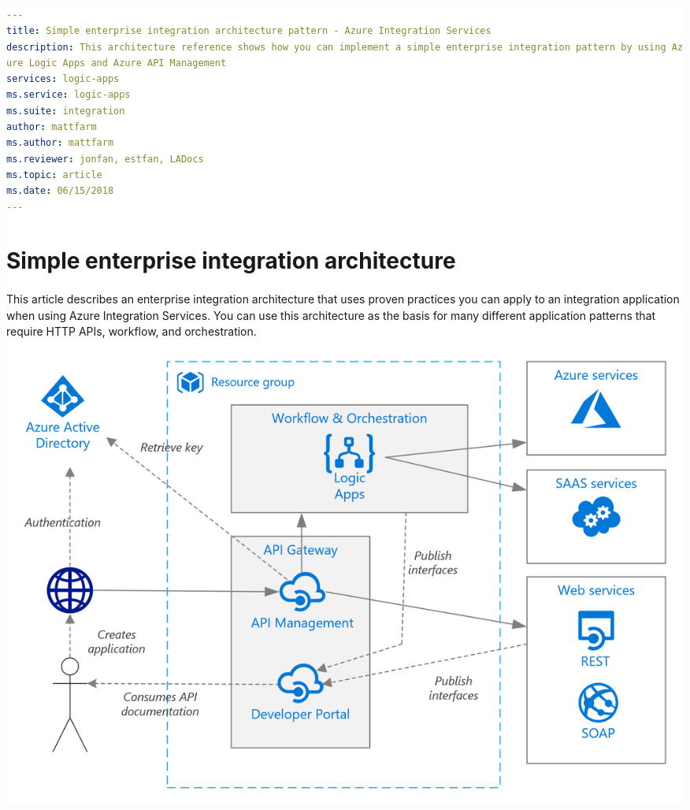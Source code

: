```yaml
---
title: Simple enterprise integration architecture pattern - Azure Integration Services
description: This architecture reference shows how you can implement a simple enterprise integration pattern by using Azure Logic Apps and Azure API Management
services: logic-apps
ms.service: logic-apps
ms.suite: integration
author: mattfarm
ms.author: mattfarm
ms.reviewer: jonfan, estfan, LADocs
ms.topic: article
ms.date: 06/15/2018
---
```


# Simple enterprise integration architecture

This article describes an enterprise integration architecture that 
uses proven practices you can apply to an integration application 
when using Azure Integration Services. You can use this architecture 
as the basis for many different application patterns that require 
HTTP APIs, workflow, and orchestration.

![Architecture diagram - Simple enterprise integration](./media/logic-apps-architectures-simple-enterprise-integration/simple_arch_diagram.png)
